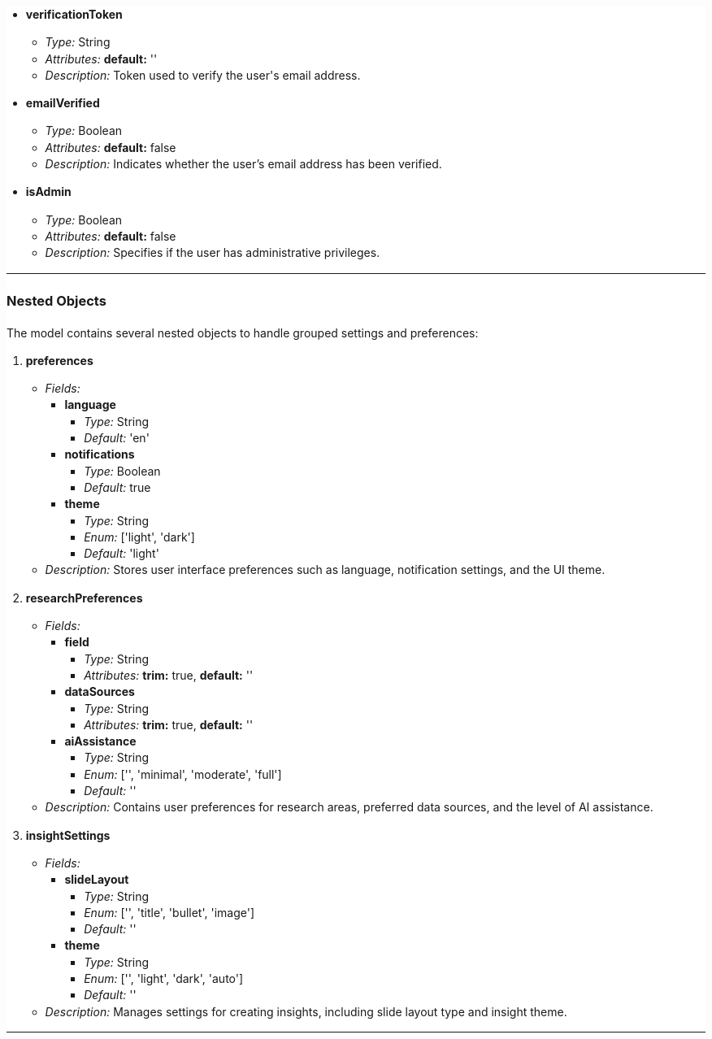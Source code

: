 - **verificationToken**

    - _Type:_ String
    - _Attributes:_ **default:** ''
    - _Description:_ Token used to verify the user's email address.

- **emailVerified**

    - _Type:_ Boolean
    - _Attributes:_ **default:** false
    - _Description:_ Indicates whether the user’s email address has been verified.

- **isAdmin**
    - _Type:_ Boolean
    - _Attributes:_ **default:** false
    - _Description:_ Specifies if the user has administrative privileges.

---

### Nested Objects

The model contains several nested objects to handle grouped settings and preferences:

1. **preferences**

    - _Fields:_
        - **language**
            - _Type:_ String
            - _Default:_ 'en'
        - **notifications**
            - _Type:_ Boolean
            - _Default:_ true
        - **theme**
            - _Type:_ String
            - _Enum:_ ['light', 'dark']
            - _Default:_ 'light'
    - _Description:_ Stores user interface preferences such as language, notification settings, and
      the UI theme.

2. **researchPreferences**

    - _Fields:_
        - **field**
            - _Type:_ String
            - _Attributes:_ **trim:** true, **default:** ''
        - **dataSources**
            - _Type:_ String
            - _Attributes:_ **trim:** true, **default:** ''
        - **aiAssistance**
            - _Type:_ String
            - _Enum:_ ['', 'minimal', 'moderate', 'full']
            - _Default:_ ''
    - _Description:_ Contains user preferences for research areas, preferred data sources, and the
      level of AI assistance.

3. **insightSettings**
    - _Fields:_
        - **slideLayout**
            - _Type:_ String
            - _Enum:_ ['', 'title', 'bullet', 'image']
            - _Default:_ ''
        - **theme**
            - _Type:_ String
            - _Enum:_ ['', 'light', 'dark', 'auto']
            - _Default:_ ''
    - _Description:_ Manages settings for creating insights, including slide layout type and insight
      theme.

---